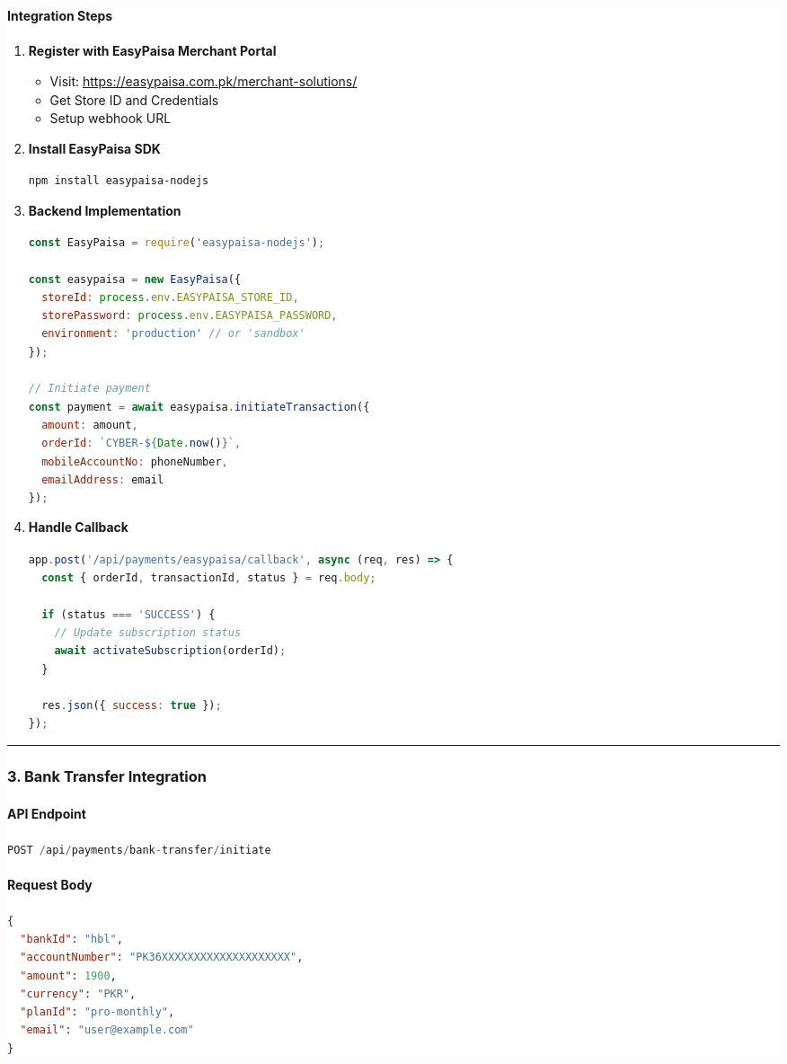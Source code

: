 #### Integration Steps
1. **Register with EasyPaisa Merchant Portal**
   - Visit: https://easypaisa.com.pk/merchant-solutions/
   - Get Store ID and Credentials
   - Setup webhook URL

2. **Install EasyPaisa SDK**
   ```bash
   npm install easypaisa-nodejs
   ```

3. **Backend Implementation**
   ```javascript
   const EasyPaisa = require('easypaisa-nodejs');
   
   const easypaisa = new EasyPaisa({
     storeId: process.env.EASYPAISA_STORE_ID,
     storePassword: process.env.EASYPAISA_PASSWORD,
     environment: 'production' // or 'sandbox'
   });
   
   // Initiate payment
   const payment = await easypaisa.initiateTransaction({
     amount: amount,
     orderId: `CYBER-${Date.now()}`,
     mobileAccountNo: phoneNumber,
     emailAddress: email
   });
   ```

4. **Handle Callback**
   ```javascript
   app.post('/api/payments/easypaisa/callback', async (req, res) => {
     const { orderId, transactionId, status } = req.body;
     
     if (status === 'SUCCESS') {
       // Update subscription status
       await activateSubscription(orderId);
     }
     
     res.json({ success: true });
   });
   ```

---

### 3. Bank Transfer Integration

#### API Endpoint
```javascript
POST /api/payments/bank-transfer/initiate
```

#### Request Body
```json
{
  "bankId": "hbl",
  "accountNumber": "PK36XXXXXXXXXXXXXXXXXXXX",
  "amount": 1900,
  "currency": "PKR",
  "planId": "pro-monthly",
  "email": "user@example.com"
}
```
